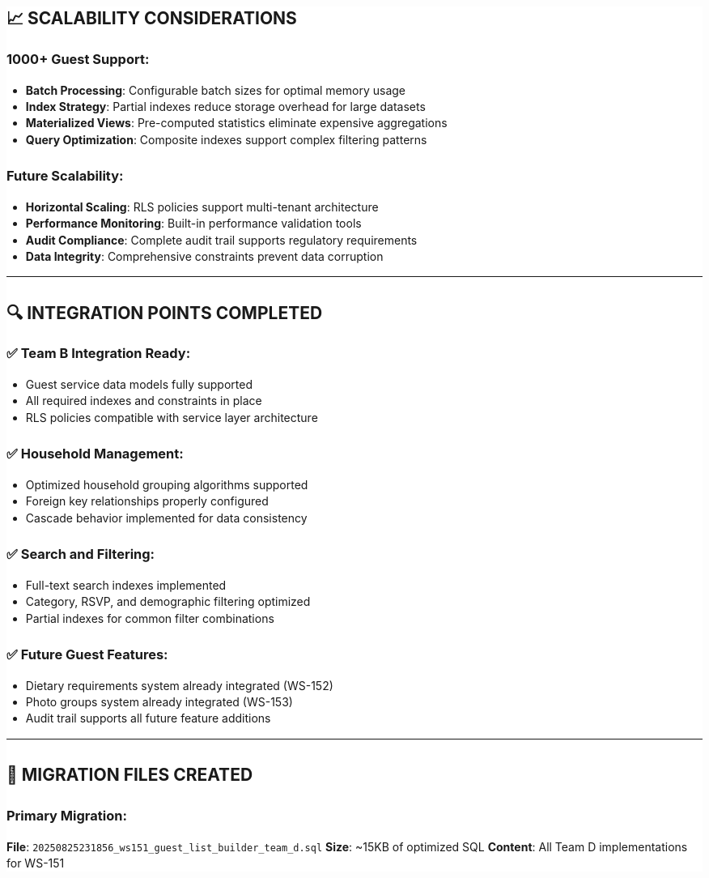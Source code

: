 
## 📈 SCALABILITY CONSIDERATIONS

### 1000+ Guest Support:
- **Batch Processing**: Configurable batch sizes for optimal memory usage
- **Index Strategy**: Partial indexes reduce storage overhead for large datasets
- **Materialized Views**: Pre-computed statistics eliminate expensive aggregations
- **Query Optimization**: Composite indexes support complex filtering patterns

### Future Scalability:
- **Horizontal Scaling**: RLS policies support multi-tenant architecture
- **Performance Monitoring**: Built-in performance validation tools
- **Audit Compliance**: Complete audit trail supports regulatory requirements
- **Data Integrity**: Comprehensive constraints prevent data corruption

---

## 🔍 INTEGRATION POINTS COMPLETED

### ✅ Team B Integration Ready:
- Guest service data models fully supported
- All required indexes and constraints in place
- RLS policies compatible with service layer architecture

### ✅ Household Management:
- Optimized household grouping algorithms supported
- Foreign key relationships properly configured
- Cascade behavior implemented for data consistency

### ✅ Search and Filtering:
- Full-text search indexes implemented
- Category, RSVP, and demographic filtering optimized
- Partial indexes for common filter combinations

### ✅ Future Guest Features:
- Dietary requirements system already integrated (WS-152)
- Photo groups system already integrated (WS-153)  
- Audit trail supports all future feature additions

---

## 📝 MIGRATION FILES CREATED

### Primary Migration:
**File**: `20250825231856_ws151_guest_list_builder_team_d.sql`
**Size**: ~15KB of optimized SQL
**Content**: All Team D implementations for WS-151
